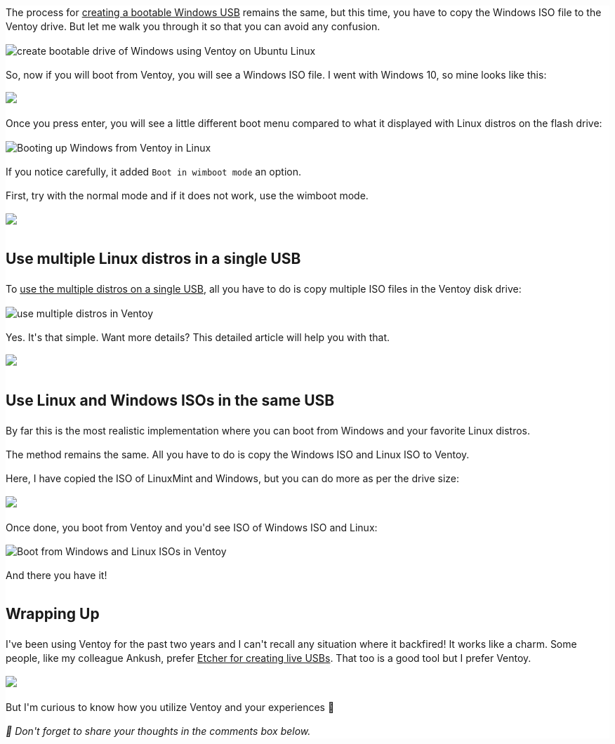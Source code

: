 The process for [creating a bootable Windows USB](https://itsfoss.com/bootable-windows-usb-linux/) remains the same, but this time, you have to copy the Windows ISO file to the Ventoy drive. But let me walk you through it so that you can avoid any confusion.

![create bootable drive of Windows using Ventoy on Ubuntu Linux](https://itsfoss.com/content/images/2023/07/Create-Windows-bootable-drive-with-ventoy.gif)

So, now if you will boot from Ventoy, you will see a Windows ISO file. I went with Windows 10, so mine looks like this:

![](https://itsfoss.com/content/images/2023/07/Create-bootable-drive-of-Windows-using-Ventoy.png)

Once you press enter, you will see a little different boot menu compared to what it displayed with Linux distros on the flash drive:

![Booting up Windows from Ventoy in Linux](https://itsfoss.com/content/images/2023/07/Booting-up-Windows-from-Ventoy-in-Linux.png)

If you notice carefully, it added `Boot in wimboot mode` an option.

First, try with the normal mode and if it does not work, use the wimboot mode.

![](https://itsfoss.com/content/images/size/w256h256/2022/12/android-chrome-192x192.png)

## Use multiple Linux distros in a single USB

To [use the multiple distros on a single USB](https://itsfoss.com/multiple-linux-one-usb/), all you have to do is copy multiple ISO files in the Ventoy disk drive:

![use multiple distros in Ventoy](https://itsfoss.com/content/images/2023/07/Use-multiple-distros-in-Ventoy.gif)

Yes. It's that simple. Want more details? This detailed article will help you with that.

![](https://itsfoss.com/content/images/size/w256h256/2022/12/android-chrome-192x192.png)

## Use Linux and Windows ISOs in the same USB

By far this is the most realistic implementation where you can boot from Windows and your favorite Linux distros.

The method remains the same. All you have to do is copy the Windows ISO and Linux ISO to Ventoy.

Here, I have copied the ISO of LinuxMint and Windows, but you can do more as per the drive size:

![](https://itsfoss.com/content/images/2023/08/Copy-Linux-and-Windows-ISO-to-Ventoy.gif)

Once done, you boot from Ventoy and you'd see ISO of Windows ISO and Linux:

![Boot from Windows and Linux ISOs in Ventoy](https://itsfoss.com/content/images/2023/08/Boot-from-Windows-and-Linux-ISOs-in-Ventoy.png)

And there you have it!

## Wrapping Up

I've been using Ventoy for the past two years and I can't recall any situation where it backfired! It works like a charm. Some people, like my colleague Ankush, prefer [Etcher for creating live USBs](https://itsfoss.com/install-etcher-linux/). That too is a good tool but I prefer Ventoy.

![](https://itsfoss.com/content/images/size/w256h256/2022/12/android-chrome-192x192.png)

But I'm curious to know how you utilize Ventoy and your experiences 🤔

*💬 Don't forget to share your thoughts in the comments box below.*